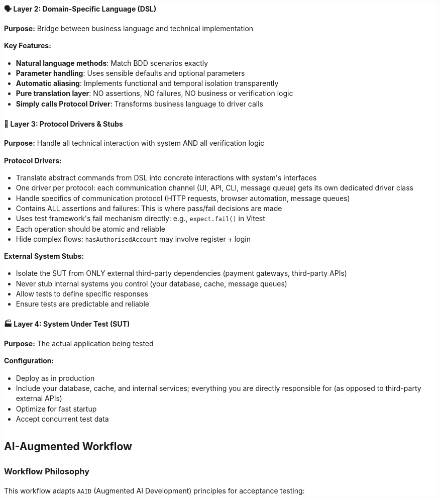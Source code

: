 #### 🗣️ Layer 2: Domain-Specific Language (DSL)

**Purpose:** Bridge between business language and technical implementation

**Key Features:**

-   **Natural language methods**: Match BDD scenarios exactly
-   **Parameter handling**: Uses sensible defaults and optional parameters
-   **Automatic aliasing**: Implements functional and temporal isolation transparently
-   **Pure translation layer**: NO assertions, NO failures, NO business or verification logic
-   **Simply calls Protocol Driver**: Transforms business language to driver calls

#### 🔌 Layer 3: Protocol Drivers & Stubs

**Purpose:** Handle all technical interaction with system AND all verification logic

**Protocol Drivers:**

-   Translate abstract commands from DSL into concrete interactions with system's interfaces
-   One driver per protocol: each communication channel (UI, API, CLI, message queue) gets its own dedicated driver class
-   Handle specifics of communication protocol (HTTP requests, browser automation, message queues)
-   Contains ALL assertions and failures: This is where pass/fail decisions are made
-   Uses test framework's fail mechanism directly: e.g., `expect.fail()` in Vitest
-   Each operation should be atomic and reliable
-   Hide complex flows: `hasAuthorisedAccount` may involve register + login

**External System Stubs:**

-   Isolate the SUT from ONLY external third-party dependencies (payment gateways, third-party APIs)
-   Never stub internal systems you control (your database, cache, message queues)
-   Allow tests to define specific responses
-   Ensure tests are predictable and reliable

#### 🏭 Layer 4: System Under Test (SUT)

**Purpose:** The actual application being tested

**Configuration:**

-   Deploy as in production
-   Include your database, cache, and internal services; everything you are directly responsible for (as opposed to third-party external APIs)
-   Optimize for fast startup
-   Accept concurrent test data

<a id="ai-workflow"></a>

## AI-Augmented Workflow

<a id="workflow-philosophy"></a>

### Workflow Philosophy

This workflow adapts `AAID` (Augmented AI Development) principles for acceptance testing:
